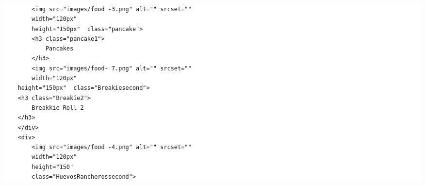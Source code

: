            <img src="images/food -3.png" alt="" srcset=""
            width="120px"
            height="150px"  class="pancake">
            <h3 class="pancake1">
                Pancakes
            </h3>
            <img src="images/food- 7.png" alt="" srcset=""
            width="120px"
        height="150px"  class="Breakiesecond">
        <h3 class="Breakie2">
            Breakkie Roll 2
        </h3>
        </div>
        <div>
            <img src="images/food -4.png" alt="" srcset=""
            width="120px"
            height="150"
            class="HuevosRancherossecond">
